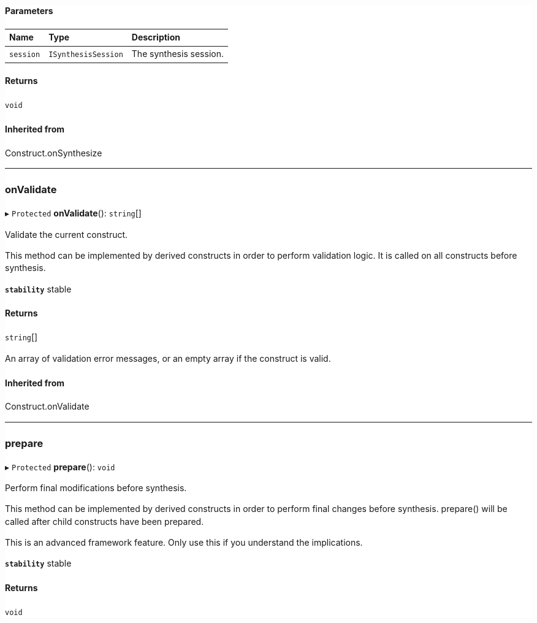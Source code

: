#### Parameters

| Name | Type | Description |
| :------ | :------ | :------ |
| `session` | `ISynthesisSession` | The synthesis session. |

#### Returns

`void`

#### Inherited from

Construct.onSynthesize

___

### onValidate

▸ `Protected` **onValidate**(): `string`[]

Validate the current construct.

This method can be implemented by derived constructs in order to perform
validation logic. It is called on all constructs before synthesis.

**`stability`** stable

#### Returns

`string`[]

An array of validation error messages, or an empty array if the construct is valid.

#### Inherited from

Construct.onValidate

___

### prepare

▸ `Protected` **prepare**(): `void`

Perform final modifications before synthesis.

This method can be implemented by derived constructs in order to perform
final changes before synthesis. prepare() will be called after child
constructs have been prepared.

This is an advanced framework feature. Only use this if you
understand the implications.

**`stability`** stable

#### Returns

`void`
